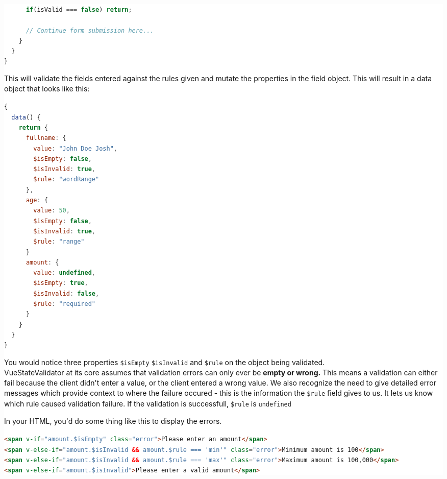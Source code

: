 ```js
      if(isValid === false) return;

      // Continue form submission here...
    }
  }
}
```
This will validate the fields entered against the rules given and mutate the properties in the field object.
This will result in a data object that looks like this:
```js
{
  data() {
    return {
      fullname: { 
        value: "John Doe Josh", 
        $isEmpty: false, 
        $isInvalid: true, 
        $rule: "wordRange" 
      },
      age: {
        value: 50,
        $isEmpty: false,
        $isInvalid: true,
        $rule: "range"
      }
      amount: {
        value: undefined,
        $isEmpty: true,
        $isInvalid: false,
        $rule: "required"
      }
    }
  }
}
```
You would notice three properties `$isEmpty` `$isInvalid` and `$rule` on the object being validated.
\
VueStateValidator at its core assumes that validation errors can only ever be **empty or wrong.** This means a validation can either fail because the client didn't enter a value, or the client entered a wrong value. 
We also recognize the need to give detailed error messages which provide context to where the failure occured - this is the information the `$rule` field gives to us. It lets us know which rule caused validation failure. 
If the validation is successfull, `$rule` is `undefined`

In your HTML, you'd do some thing like this to display the errors.
```html
<span v-if="amount.$isEmpty" class="error">Please enter an amount</span>
<span v-else-if="amount.$isInvalid && amount.$rule === 'min'" class="error">Minimum amount is 100</span>
<span v-else-if="amount.$isInvalid && amount.$rule === 'max'" class="error">Maximum amount is 100,000</span>
<span v-else-if="amount.$isInvalid">Please enter a valid amount</span>
```
